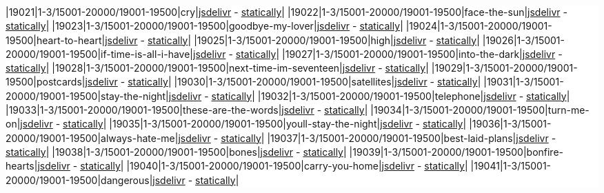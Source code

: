 |19021|1-3/15001-20000/19001-19500|cry|[jsdelivr](https://cdn.jsdelivr.net/gh/dbchord/png-old-c-600x600_1-3/15001-20000/19001-19500/cry.png) - [statically](https://cdn.statically.io/gh/dbchord/png-old-c-600x600_1-3/img/15001-20000/19001-19500/cry.png)|
|19022|1-3/15001-20000/19001-19500|face-the-sun|[jsdelivr](https://cdn.jsdelivr.net/gh/dbchord/png-old-c-600x600_1-3/15001-20000/19001-19500/face-the-sun.png) - [statically](https://cdn.statically.io/gh/dbchord/png-old-c-600x600_1-3/img/15001-20000/19001-19500/face-the-sun.png)|
|19023|1-3/15001-20000/19001-19500|goodbye-my-lover|[jsdelivr](https://cdn.jsdelivr.net/gh/dbchord/png-old-c-600x600_1-3/15001-20000/19001-19500/goodbye-my-lover.png) - [statically](https://cdn.statically.io/gh/dbchord/png-old-c-600x600_1-3/img/15001-20000/19001-19500/goodbye-my-lover.png)|
|19024|1-3/15001-20000/19001-19500|heart-to-heart|[jsdelivr](https://cdn.jsdelivr.net/gh/dbchord/png-old-c-600x600_1-3/15001-20000/19001-19500/heart-to-heart.png) - [statically](https://cdn.statically.io/gh/dbchord/png-old-c-600x600_1-3/img/15001-20000/19001-19500/heart-to-heart.png)|
|19025|1-3/15001-20000/19001-19500|high|[jsdelivr](https://cdn.jsdelivr.net/gh/dbchord/png-old-c-600x600_1-3/15001-20000/19001-19500/high.png) - [statically](https://cdn.statically.io/gh/dbchord/png-old-c-600x600_1-3/img/15001-20000/19001-19500/high.png)|
|19026|1-3/15001-20000/19001-19500|if-time-is-all-i-have|[jsdelivr](https://cdn.jsdelivr.net/gh/dbchord/png-old-c-600x600_1-3/15001-20000/19001-19500/if-time-is-all-i-have.png) - [statically](https://cdn.statically.io/gh/dbchord/png-old-c-600x600_1-3/img/15001-20000/19001-19500/if-time-is-all-i-have.png)|
|19027|1-3/15001-20000/19001-19500|into-the-dark|[jsdelivr](https://cdn.jsdelivr.net/gh/dbchord/png-old-c-600x600_1-3/15001-20000/19001-19500/into-the-dark.png) - [statically](https://cdn.statically.io/gh/dbchord/png-old-c-600x600_1-3/img/15001-20000/19001-19500/into-the-dark.png)|
|19028|1-3/15001-20000/19001-19500|next-time-im-seventeen|[jsdelivr](https://cdn.jsdelivr.net/gh/dbchord/png-old-c-600x600_1-3/15001-20000/19001-19500/next-time-im-seventeen.png) - [statically](https://cdn.statically.io/gh/dbchord/png-old-c-600x600_1-3/img/15001-20000/19001-19500/next-time-im-seventeen.png)|
|19029|1-3/15001-20000/19001-19500|postcards|[jsdelivr](https://cdn.jsdelivr.net/gh/dbchord/png-old-c-600x600_1-3/15001-20000/19001-19500/postcards.png) - [statically](https://cdn.statically.io/gh/dbchord/png-old-c-600x600_1-3/img/15001-20000/19001-19500/postcards.png)|
|19030|1-3/15001-20000/19001-19500|satellites|[jsdelivr](https://cdn.jsdelivr.net/gh/dbchord/png-old-c-600x600_1-3/15001-20000/19001-19500/satellites.png) - [statically](https://cdn.statically.io/gh/dbchord/png-old-c-600x600_1-3/img/15001-20000/19001-19500/satellites.png)|
|19031|1-3/15001-20000/19001-19500|stay-the-night|[jsdelivr](https://cdn.jsdelivr.net/gh/dbchord/png-old-c-600x600_1-3/15001-20000/19001-19500/stay-the-night.png) - [statically](https://cdn.statically.io/gh/dbchord/png-old-c-600x600_1-3/img/15001-20000/19001-19500/stay-the-night.png)|
|19032|1-3/15001-20000/19001-19500|telephone|[jsdelivr](https://cdn.jsdelivr.net/gh/dbchord/png-old-c-600x600_1-3/15001-20000/19001-19500/telephone.png) - [statically](https://cdn.statically.io/gh/dbchord/png-old-c-600x600_1-3/img/15001-20000/19001-19500/telephone.png)|
|19033|1-3/15001-20000/19001-19500|these-are-the-words|[jsdelivr](https://cdn.jsdelivr.net/gh/dbchord/png-old-c-600x600_1-3/15001-20000/19001-19500/these-are-the-words.png) - [statically](https://cdn.statically.io/gh/dbchord/png-old-c-600x600_1-3/img/15001-20000/19001-19500/these-are-the-words.png)|
|19034|1-3/15001-20000/19001-19500|turn-me-on|[jsdelivr](https://cdn.jsdelivr.net/gh/dbchord/png-old-c-600x600_1-3/15001-20000/19001-19500/turn-me-on.png) - [statically](https://cdn.statically.io/gh/dbchord/png-old-c-600x600_1-3/img/15001-20000/19001-19500/turn-me-on.png)|
|19035|1-3/15001-20000/19001-19500|youll-stay-the-night|[jsdelivr](https://cdn.jsdelivr.net/gh/dbchord/png-old-c-600x600_1-3/15001-20000/19001-19500/youll-stay-the-night.png) - [statically](https://cdn.statically.io/gh/dbchord/png-old-c-600x600_1-3/img/15001-20000/19001-19500/youll-stay-the-night.png)|
|19036|1-3/15001-20000/19001-19500|always-hate-me|[jsdelivr](https://cdn.jsdelivr.net/gh/dbchord/png-old-c-600x600_1-3/15001-20000/19001-19500/always-hate-me.png) - [statically](https://cdn.statically.io/gh/dbchord/png-old-c-600x600_1-3/img/15001-20000/19001-19500/always-hate-me.png)|
|19037|1-3/15001-20000/19001-19500|best-laid-plans|[jsdelivr](https://cdn.jsdelivr.net/gh/dbchord/png-old-c-600x600_1-3/15001-20000/19001-19500/best-laid-plans.png) - [statically](https://cdn.statically.io/gh/dbchord/png-old-c-600x600_1-3/img/15001-20000/19001-19500/best-laid-plans.png)|
|19038|1-3/15001-20000/19001-19500|bones|[jsdelivr](https://cdn.jsdelivr.net/gh/dbchord/png-old-c-600x600_1-3/15001-20000/19001-19500/bones.png) - [statically](https://cdn.statically.io/gh/dbchord/png-old-c-600x600_1-3/img/15001-20000/19001-19500/bones.png)|
|19039|1-3/15001-20000/19001-19500|bonfire-hearts|[jsdelivr](https://cdn.jsdelivr.net/gh/dbchord/png-old-c-600x600_1-3/15001-20000/19001-19500/bonfire-hearts.png) - [statically](https://cdn.statically.io/gh/dbchord/png-old-c-600x600_1-3/img/15001-20000/19001-19500/bonfire-hearts.png)|
|19040|1-3/15001-20000/19001-19500|carry-you-home|[jsdelivr](https://cdn.jsdelivr.net/gh/dbchord/png-old-c-600x600_1-3/15001-20000/19001-19500/carry-you-home.png) - [statically](https://cdn.statically.io/gh/dbchord/png-old-c-600x600_1-3/img/15001-20000/19001-19500/carry-you-home.png)|
|19041|1-3/15001-20000/19001-19500|dangerous|[jsdelivr](https://cdn.jsdelivr.net/gh/dbchord/png-old-c-600x600_1-3/15001-20000/19001-19500/dangerous.png) - [statically](https://cdn.statically.io/gh/dbchord/png-old-c-600x600_1-3/img/15001-20000/19001-19500/dangerous.png)|